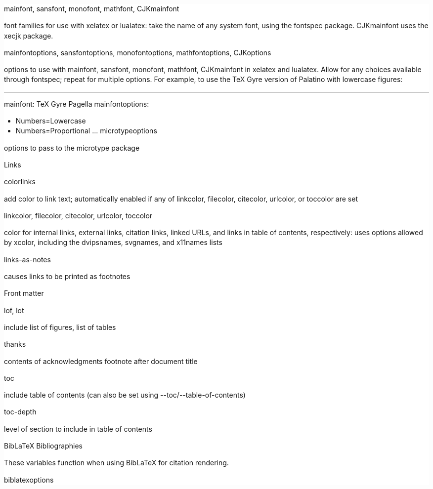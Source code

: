 mainfont, sansfont, monofont, mathfont, CJKmainfont

font families for use with xelatex or lualatex: take the name of any system font, using the fontspec package. CJKmainfont uses the xecjk package.

mainfontoptions, sansfontoptions, monofontoptions, mathfontoptions, CJKoptions

options to use with mainfont, sansfont, monofont, mathfont, CJKmainfont in xelatex and lualatex. Allow for any choices available through fontspec; repeat for multiple options. For example, to use the TeX Gyre version of Palatino with lowercase figures:

---
mainfont: TeX Gyre Pagella
mainfontoptions:
- Numbers=Lowercase
- Numbers=Proportional
...
microtypeoptions

options to pass to the microtype package

Links

colorlinks

add color to link text; automatically enabled if any of linkcolor, filecolor, citecolor, urlcolor, or toccolor are set

linkcolor, filecolor, citecolor, urlcolor, toccolor

color for internal links, external links, citation links, linked URLs, and links in table of contents, respectively: uses options allowed by xcolor, including the dvipsnames, svgnames, and x11names lists

links-as-notes

causes links to be printed as footnotes

Front matter

lof, lot

include list of figures, list of tables

thanks

contents of acknowledgments footnote after document title

toc

include table of contents (can also be set using --toc/--table-of-contents)

toc-depth

level of section to include in table of contents

BibLaTeX Bibliographies

These variables function when using BibLaTeX for citation rendering.

biblatexoptions
